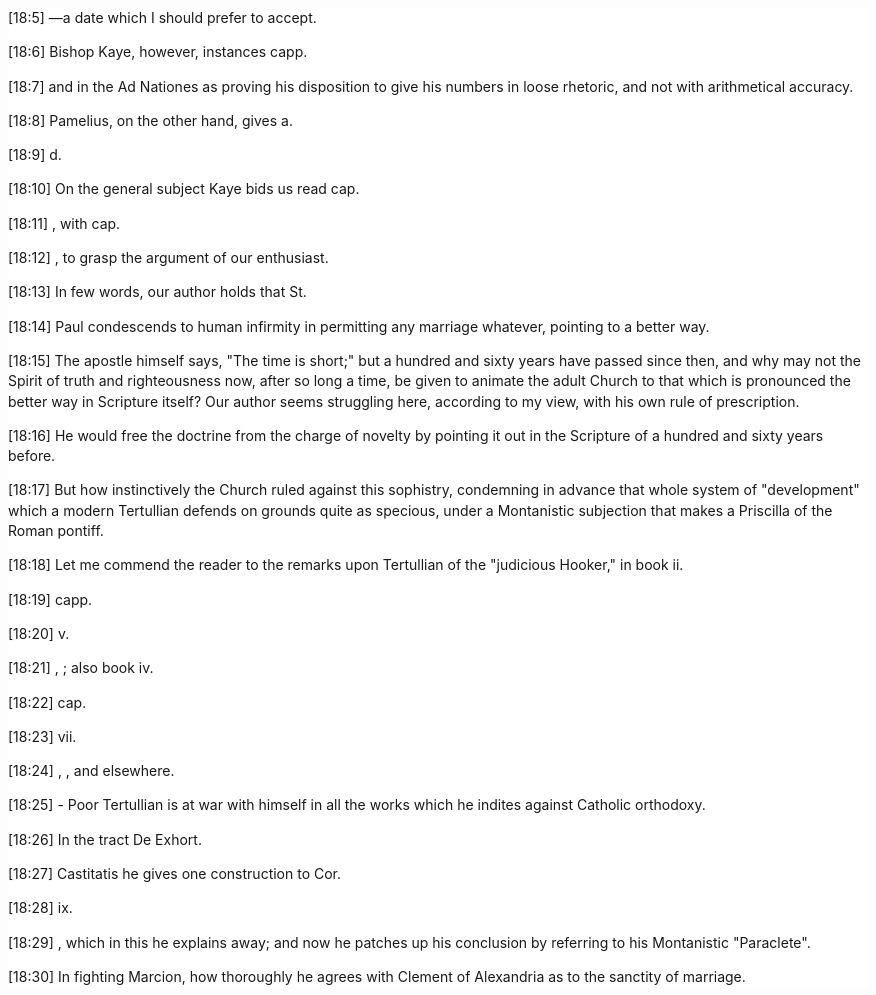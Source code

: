 [18:5] —a date which I should prefer to accept.

[18:6] Bishop Kaye, however, instances capp.

[18:7] and  in the Ad Nationes as proving his disposition to give his numbers in loose rhetoric, and not with arithmetical accuracy.

[18:8] Pamelius, on the other hand, gives a.

[18:9] d.

[18:10] On the general subject Kaye bids us read cap.

[18:11] , with cap.

[18:12] , to grasp the argument of our enthusiast.

[18:13] In few words, our author holds that St.

[18:14] Paul condescends to human infirmity in permitting any marriage whatever, pointing to a better way.

[18:15] The apostle himself says, "The time is short;" but a hundred and sixty years have passed since then, and why may not the Spirit of truth and righteousness now, after so long a time, be given to animate the adult Church to that which is pronounced the better way in Scripture itself?  Our author seems struggling here, according to my view, with his own rule of prescription.

[18:16] He would free the doctrine from the charge of novelty by pointing it out in the Scripture of a hundred and sixty years before.

[18:17] But how instinctively the Church ruled against this sophistry, condemning in advance that whole system of "development" which a modern Tertullian defends on grounds quite as specious, under a Montanistic subjection that makes a Priscilla of the Roman pontiff.

[18:18] Let me commend the reader to the remarks upon Tertullian of the "judicious Hooker," in book ii.

[18:19] capp.

[18:20] v.

[18:21] , ; also book iv.

[18:22] cap.

[18:23] vii.

[18:24] , , and elsewhere.

[18:25] -  Poor Tertullian is at war with himself in all the works which he indites against Catholic orthodoxy.

[18:26] In the tract De Exhort.

[18:27] Castitatis he gives one construction to  Cor.

[18:28] ix.

[18:29] , which in this he explains away; and now he patches up his conclusion by referring to his Montanistic "Paraclete".

[18:30] In fighting Marcion, how thoroughly he agrees with Clement of Alexandria as to the sanctity of marriage.
